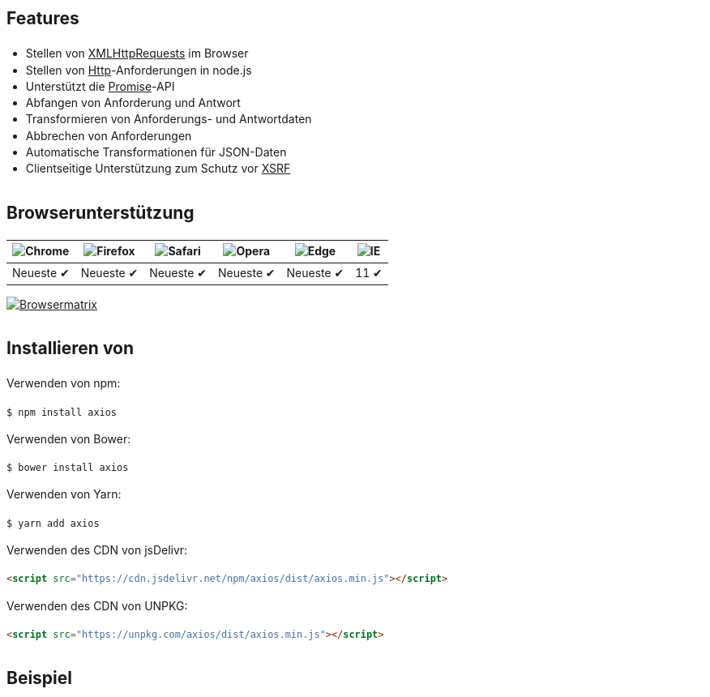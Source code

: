 
## <a name="features"></a>Features

- Stellen von [XMLHttpRequests](https://developer.mozilla.org/en-US/docs/Web/API/XMLHttpRequest) im Browser
- Stellen von [Http](http://nodejs.org/api/http.html)-Anforderungen in node.js
- Unterstützt die [Promise](https://developer.mozilla.org/en-US/docs/Web/JavaScript/Reference/Global_Objects/Promise)-API
- Abfangen von Anforderung und Antwort
- Transformieren von Anforderungs- und Antwortdaten
- Abbrechen von Anforderungen
- Automatische Transformationen für JSON-Daten
- Clientseitige Unterstützung zum Schutz vor [XSRF](http://en.wikipedia.org/wiki/Cross-site_request_forgery)

## <a name="browser-support"></a>Browserunterstützung

![Chrome](https://raw.github.com/alrra/browser-logos/master/src/chrome/chrome_48x48.png) | ![Firefox](https://raw.github.com/alrra/browser-logos/master/src/firefox/firefox_48x48.png) | ![Safari](https://raw.github.com/alrra/browser-logos/master/src/safari/safari_48x48.png) | ![Opera](https://raw.github.com/alrra/browser-logos/master/src/opera/opera_48x48.png) | ![Edge](https://raw.github.com/alrra/browser-logos/master/src/edge/edge_48x48.png) | ![IE](https://raw.github.com/alrra/browser-logos/master/src/archive/internet-explorer_9-11/internet-explorer_9-11_48x48.png) |
--- | --- | --- | --- | --- | --- |
Neueste ✔ | Neueste ✔ | Neueste ✔ | Neueste ✔ | Neueste ✔ | 11 ✔ |

[![Browsermatrix](https://saucelabs.com/open_sauce/build_matrix/axios.svg)](https://saucelabs.com/u/axios)

## <a name="installing"></a>Installieren von

Verwenden von npm:

```bash
$ npm install axios
```

Verwenden von Bower:

```bash
$ bower install axios
```

Verwenden von Yarn:

```bash
$ yarn add axios
```

Verwenden des CDN von jsDelivr:

```html
<script src="https://cdn.jsdelivr.net/npm/axios/dist/axios.min.js"></script>
```

Verwenden des CDN von UNPKG:

```html
<script src="https://unpkg.com/axios/dist/axios.min.js"></script>
```

## <a name="example"></a>Beispiel
